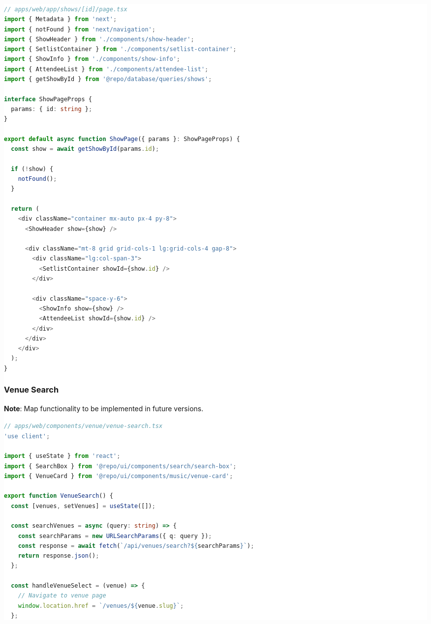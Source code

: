 ```typescript
// apps/web/app/shows/[id]/page.tsx
import { Metadata } from 'next';
import { notFound } from 'next/navigation';
import { ShowHeader } from './components/show-header';
import { SetlistContainer } from './components/setlist-container';
import { ShowInfo } from './components/show-info';
import { AttendeeList } from './components/attendee-list';
import { getShowById } from '@repo/database/queries/shows';

interface ShowPageProps {
  params: { id: string };
}

export default async function ShowPage({ params }: ShowPageProps) {
  const show = await getShowById(params.id);

  if (!show) {
    notFound();
  }

  return (
    <div className="container mx-auto px-4 py-8">
      <ShowHeader show={show} />

      <div className="mt-8 grid grid-cols-1 lg:grid-cols-4 gap-8">
        <div className="lg:col-span-3">
          <SetlistContainer showId={show.id} />
        </div>

        <div className="space-y-6">
          <ShowInfo show={show} />
          <AttendeeList showId={show.id} />
        </div>
      </div>
    </div>
  );
}
```

### Venue Search

**Note**: Map functionality to be implemented in future versions.

```typescript
// apps/web/components/venue/venue-search.tsx
'use client';

import { useState } from 'react';
import { SearchBox } from '@repo/ui/components/search/search-box';
import { VenueCard } from '@repo/ui/components/music/venue-card';

export function VenueSearch() {
  const [venues, setVenues] = useState([]);

  const searchVenues = async (query: string) => {
    const searchParams = new URLSearchParams({ q: query });
    const response = await fetch(`/api/venues/search?${searchParams}`);
    return response.json();
  };

  const handleVenueSelect = (venue) => {
    // Navigate to venue page
    window.location.href = `/venues/${venue.slug}`;
  };
```